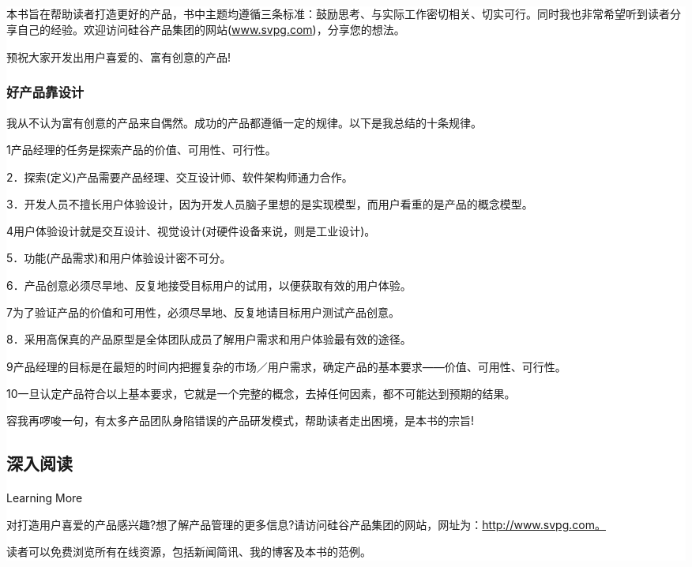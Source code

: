 
本书旨在帮助读者打造更好的产品，书中主题均遵循三条标准：鼓励思考、与实际工作密切相关、切实可行。同时我也非常希望听到读者分享自己的经验。欢迎访问硅谷产品集团的网站(www.svpg.com)，分享您的想法。



预祝大家开发出用户喜爱的、富有创意的产品!



### 好产品靠设计



我从不认为富有创意的产品来自偶然。成功的产品都遵循一定的规律。以下是我总结的十条规律。



1产品经理的任务是探索产品的价值、可用性、可行性。



2．探索(定义)产品需要产品经理、交互设计师、软件架构师通力合作。



3．开发人员不擅长用户体验设计，因为开发人员脑子里想的是实现模型，而用户看重的是产品的概念模型。



4用户体验设计就是交互设计、视觉设计(对硬件设备来说，则是工业设计)。



5．功能(产品需求)和用户体验设计密不可分。



6．产品创意必须尽旱地、反复地接受目标用户的试用，以便获取有效的用户体验。



7为了验证产品的价值和可用性，必须尽旱地、反复地请目标用户测试产品创意。



8．采用高保真的产品原型是全体团队成员了解用户需求和用户体验最有效的途径。



9产品经理的目标是在最短的时间内把握复杂的市场／用户需求，确定产品的基本要求——价值、可用性、可行性。



10一旦认定产品符合以上基本要求，它就是一个完整的概念，去掉任何因素，都不可能达到预期的结果。



容我再啰唆一句，有太多产品团队身陷错误的产品研发模式，帮助读者走出困境，是本书的宗旨!




## 深入阅读

Learning More



对打造用户喜爱的产品感兴趣?想了解产品管理的更多信息?请访问硅谷产品集团的网站，网址为：http://www.svpg.com。



读者可以免费浏览所有在线资源，包括新闻简讯、我的博客及本书的范例。
